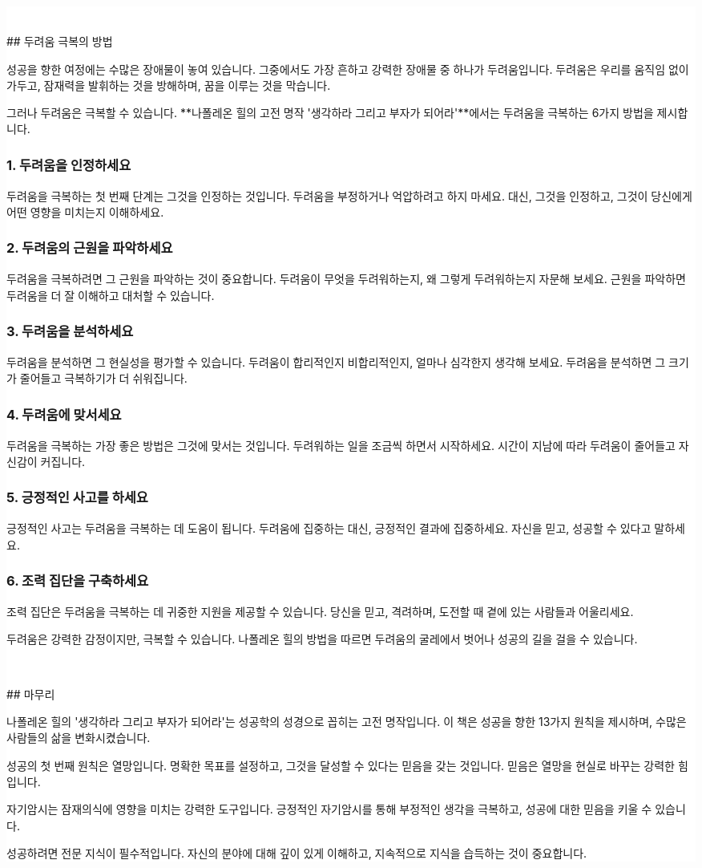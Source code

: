 <p>&nbsp;</p>
## 두려움 극복의 방법



성공을 향한 여정에는 수많은 장애물이 놓여 있습니다. 그중에서도 가장 흔하고 강력한 장애물 중 하나가 두려움입니다. 두려움은 우리를 움직임 없이 가두고, 잠재력을 발휘하는 것을 방해하며, 꿈을 이루는 것을 막습니다.

그러나 두려움은 극복할 수 있습니다. **나폴레온 힐의 고전 명작 '생각하라 그리고 부자가 되어라'**에서는 두려움을 극복하는 6가지 방법을 제시합니다.

### 1. 두려움을 인정하세요

두려움을 극복하는 첫 번째 단계는 그것을 인정하는 것입니다. 두려움을 부정하거나 억압하려고 하지 마세요. 대신, 그것을 인정하고, 그것이 당신에게 어떤 영향을 미치는지 이해하세요.

### 2. 두려움의 근원을 파악하세요

두려움을 극복하려면 그 근원을 파악하는 것이 중요합니다. 두려움이 무엇을 두려워하는지, 왜 그렇게 두려워하는지 자문해 보세요. 근원을 파악하면 두려움을 더 잘 이해하고 대처할 수 있습니다.

### 3. 두려움을 분석하세요

두려움을 분석하면 그 현실성을 평가할 수 있습니다. 두려움이 합리적인지 비합리적인지, 얼마나 심각한지 생각해 보세요. 두려움을 분석하면 그 크기가 줄어들고 극복하기가 더 쉬워집니다.

### 4. 두려움에 맞서세요

두려움을 극복하는 가장 좋은 방법은 그것에 맞서는 것입니다. 두려워하는 일을 조금씩 하면서 시작하세요. 시간이 지남에 따라 두려움이 줄어들고 자신감이 커집니다.

### 5. 긍정적인 사고를 하세요

긍정적인 사고는 두려움을 극복하는 데 도움이 됩니다. 두려움에 집중하는 대신, 긍정적인 결과에 집중하세요. 자신을 믿고, 성공할 수 있다고 말하세요.

### 6. 조력 집단을 구축하세요

조력 집단은 두려움을 극복하는 데 귀중한 지원을 제공할 수 있습니다. 당신을 믿고, 격려하며, 도전할 때 곁에 있는 사람들과 어울리세요.

두려움은 강력한 감정이지만, 극복할 수 있습니다. 나폴레온 힐의 방법을 따르면 두려움의 굴레에서 벗어나 성공의 길을 걸을 수 있습니다.

<p>&nbsp;</p>
## 마무리



나폴레온 힐의 '생각하라 그리고 부자가 되어라'는 성공학의 성경으로 꼽히는 고전 명작입니다. 이 책은 성공을 향한 13가지 원칙을 제시하며, 수많은 사람들의 삶을 변화시켰습니다.



성공의 첫 번째 원칙은 열망입니다. 명확한 목표를 설정하고, 그것을 달성할 수 있다는 믿음을 갖는 것입니다. 믿음은 열망을 현실로 바꾸는 강력한 힘입니다.



자기암시는 잠재의식에 영향을 미치는 강력한 도구입니다. 긍정적인 자기암시를 통해 부정적인 생각을 극복하고, 성공에 대한 믿음을 키울 수 있습니다.



성공하려면 전문 지식이 필수적입니다. 자신의 분야에 대해 깊이 있게 이해하고, 지속적으로 지식을 습득하는 것이 중요합니다.

